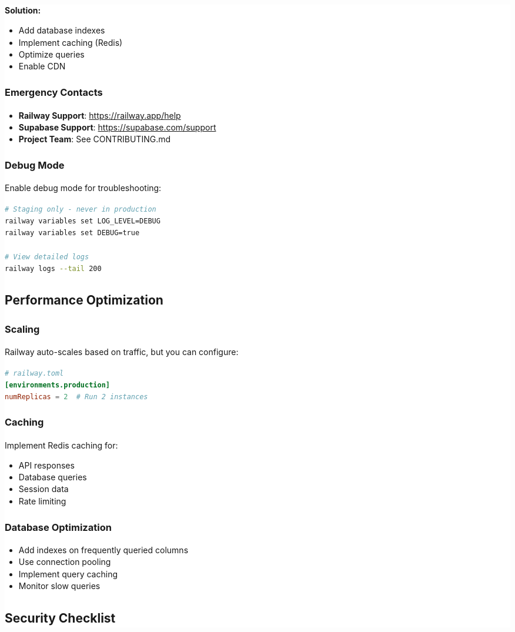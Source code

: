 **Solution:**
- Add database indexes
- Implement caching (Redis)
- Optimize queries
- Enable CDN

### Emergency Contacts

- **Railway Support**: https://railway.app/help
- **Supabase Support**: https://supabase.com/support
- **Project Team**: See CONTRIBUTING.md

### Debug Mode

Enable debug mode for troubleshooting:

```bash
# Staging only - never in production
railway variables set LOG_LEVEL=DEBUG
railway variables set DEBUG=true

# View detailed logs
railway logs --tail 200
```

## Performance Optimization

### Scaling

Railway auto-scales based on traffic, but you can configure:

```toml
# railway.toml
[environments.production]
numReplicas = 2  # Run 2 instances
```

### Caching

Implement Redis caching for:
- API responses
- Database queries
- Session data
- Rate limiting

### Database Optimization

- Add indexes on frequently queried columns
- Use connection pooling
- Implement query caching
- Monitor slow queries

## Security Checklist
